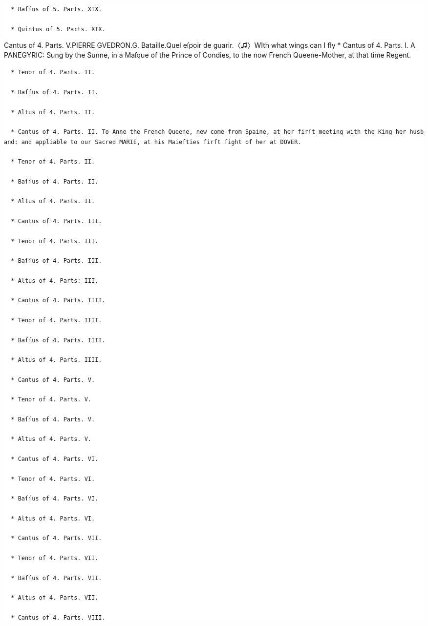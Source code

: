       * Baſſus of 5. Parts. XIX.

      * Quintus of 5. Parts. XIX.
Cantus of 4. Parts. V.PIERRE GVEDRON.G. Bataille.Quel eſpoir de guarir.〈♫〉WIth what wings can I fly 
      * Cantus of 4. Parts. I. A PANEGYRIC: Sung by the Sunne, in a Maſque of the Prince of Condies, to the now French Queene-Mother, at that time Regent.

      * Tenor of 4. Parts. II.

      * Baſſus of 4. Parts. II.

      * Altus of 4. Parts. II.

      * Cantus of 4. Parts. II. To Anne the French Queene, new come from Spaine, at her firſt meeting with the King her husband: and appliable to our Sacred MARIE, at his Maieſties firſt ſight of her at DOVER.

      * Tenor of 4. Parts. II.

      * Baſſus of 4. Parts. II.

      * Altus of 4. Parts. II.

      * Cantus of 4. Parts. III.

      * Tenor of 4. Parts. III.

      * Baſſus of 4. Parts. III.

      * Altus of 4. Parts: III.

      * Cantus of 4. Parts. IIII.

      * Tenor of 4. Parts. IIII.

      * Baſſus of 4. Parts. IIII.

      * Altus of 4. Parts. IIII.

      * Cantus of 4. Parts. V.

      * Tenor of 4. Parts. V.

      * Baſſus of 4. Parts. V.

      * Altus of 4. Parts. V.

      * Cantus of 4. Parts. VI.

      * Tenor of 4. Parts. VI.

      * Baſſus of 4. Parts. VI.

      * Altus of 4. Parts. VI.

      * Cantus of 4. Parts. VII.

      * Tenor of 4. Parts. VII.

      * Baſſus of 4. Parts. VII.

      * Altus of 4. Parts. VII.

      * Cantus of 4. Parts. VIII.
